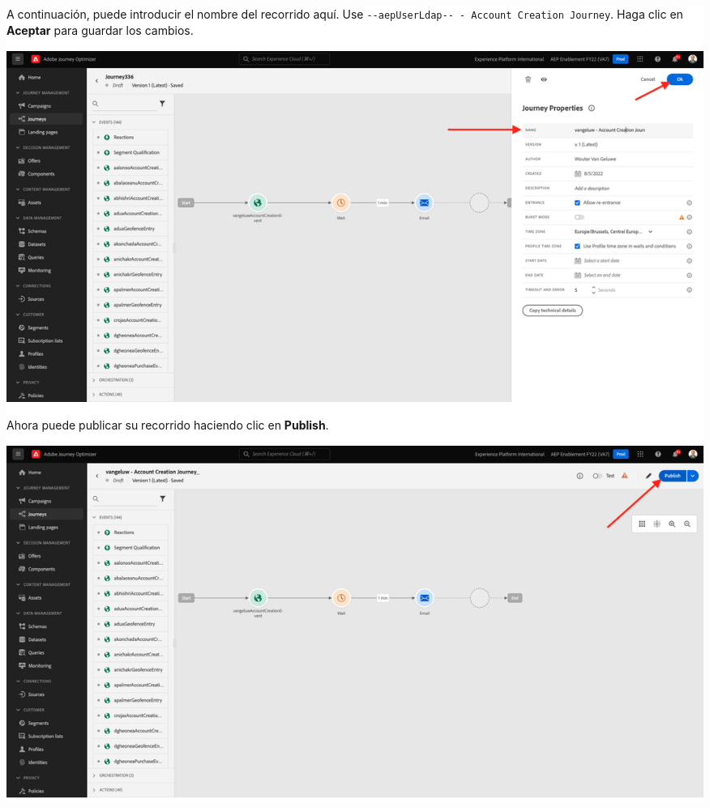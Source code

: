 A continuación, puede introducir el nombre del recorrido aquí. Use `--aepUserLdap-- - Account Creation Journey`. Haga clic en **Aceptar** para guardar los cambios.

![ACOP](./images/journeyname1.png)

Ahora puede publicar su recorrido haciendo clic en **Publish**.

![ACOP](./images/publishjourney.png)
